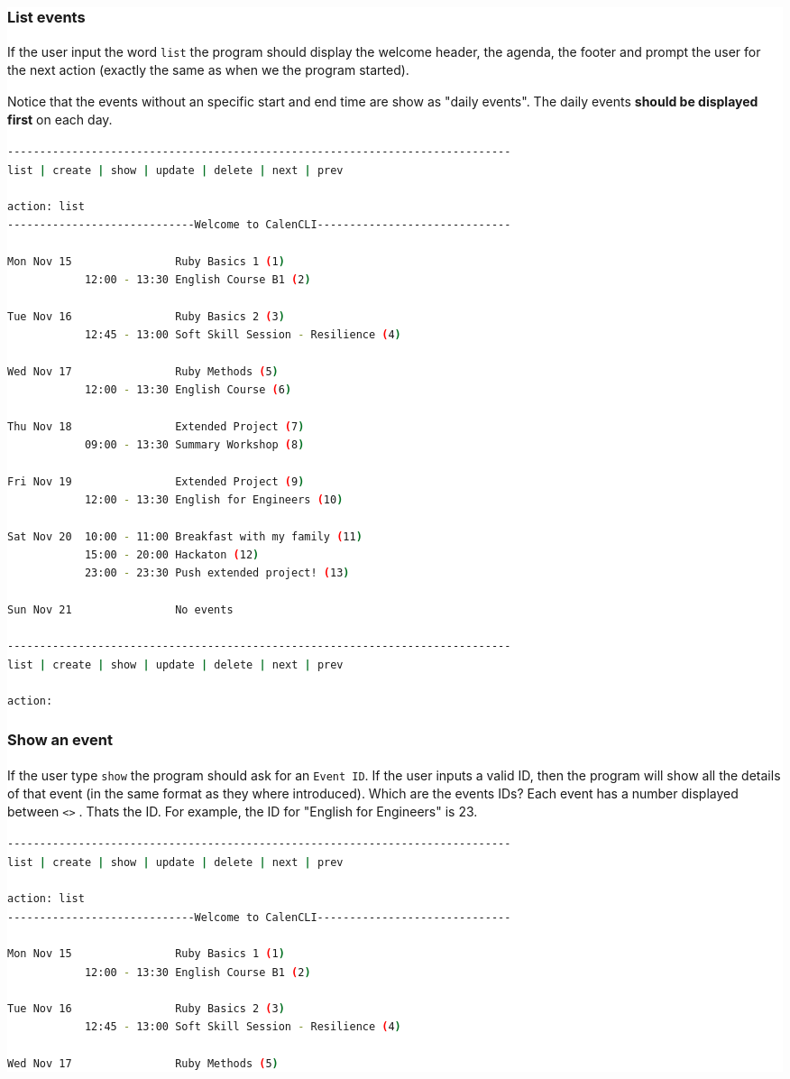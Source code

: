 ### List events

If the user input the word `list` the program should display the welcome header,
the agenda, the footer and prompt the user for the next action (exactly the same
as when we the program started).

Notice that the events without an specific start and end time are show as "daily
events". The daily events **should be displayed first** on each day.

```bash
------------------------------------------------------------------------------
list | create | show | update | delete | next | prev

action: list
-----------------------------Welcome to CalenCLI------------------------------

Mon Nov 15                Ruby Basics 1 (1)
            12:00 - 13:30 English Course B1 (2)

Tue Nov 16                Ruby Basics 2 (3)
            12:45 - 13:00 Soft Skill Session - Resilience (4)

Wed Nov 17                Ruby Methods (5)
            12:00 - 13:30 English Course (6)

Thu Nov 18                Extended Project (7)
            09:00 - 13:30 Summary Workshop (8)

Fri Nov 19                Extended Project (9)
            12:00 - 13:30 English for Engineers (10)

Sat Nov 20  10:00 - 11:00 Breakfast with my family (11)
            15:00 - 20:00 Hackaton (12)
            23:00 - 23:30 Push extended project! (13)

Sun Nov 21                No events

------------------------------------------------------------------------------
list | create | show | update | delete | next | prev

action: 
```

### Show an event

If the user type `show` the program should ask for an `Event ID`. If the user
inputs a valid ID, then the program will show all the details of that event (in
the same format as they where introduced). Which are the events IDs? Each event
has a number displayed between `<>` . Thats the ID. For example, the ID for
"English for Engineers" is 23.

```bash
------------------------------------------------------------------------------
list | create | show | update | delete | next | prev

action: list
-----------------------------Welcome to CalenCLI------------------------------

Mon Nov 15                Ruby Basics 1 (1)
            12:00 - 13:30 English Course B1 (2)

Tue Nov 16                Ruby Basics 2 (3)
            12:45 - 13:00 Soft Skill Session - Resilience (4)

Wed Nov 17                Ruby Methods (5)
```